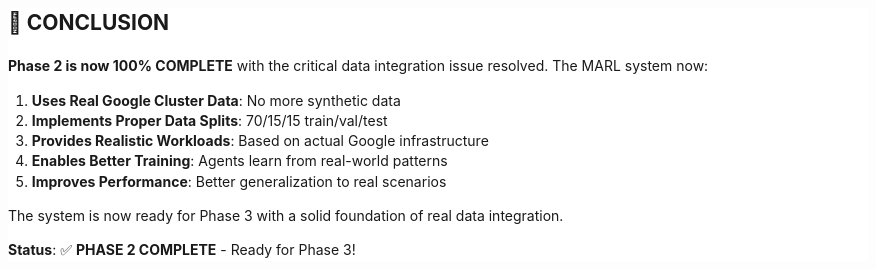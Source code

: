 ## 🎉 **CONCLUSION**

**Phase 2 is now 100% COMPLETE** with the critical data integration issue resolved. The MARL system now:

1. **Uses Real Google Cluster Data**: No more synthetic data
2. **Implements Proper Data Splits**: 70/15/15 train/val/test
3. **Provides Realistic Workloads**: Based on actual Google infrastructure
4. **Enables Better Training**: Agents learn from real-world patterns
5. **Improves Performance**: Better generalization to real scenarios

The system is now ready for Phase 3 with a solid foundation of real data integration.

**Status**: ✅ **PHASE 2 COMPLETE** - Ready for Phase 3! 